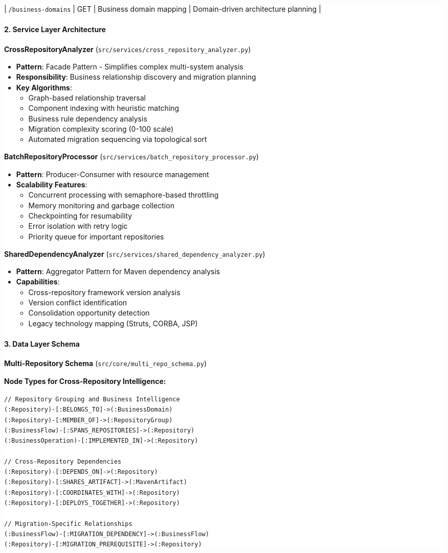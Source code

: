 | `/business-domains` | GET | Business domain mapping | Domain-driven architecture planning |

#### 2. Service Layer Architecture

**CrossRepositoryAnalyzer** (`src/services/cross_repository_analyzer.py`)
- **Pattern**: Facade Pattern - Simplifies complex multi-system analysis
- **Responsibility**: Business relationship discovery and migration planning
- **Key Algorithms**:
  - Graph-based relationship traversal
  - Component indexing with heuristic matching
  - Business rule dependency analysis
  - Migration complexity scoring (0-100 scale)
  - Automated migration sequencing via topological sort

**BatchRepositoryProcessor** (`src/services/batch_repository_processor.py`)
- **Pattern**: Producer-Consumer with resource management
- **Scalability Features**:
  - Concurrent processing with semaphore-based throttling
  - Memory monitoring and garbage collection
  - Checkpointing for resumability
  - Error isolation with retry logic
  - Priority queue for important repositories

**SharedDependencyAnalyzer** (`src/services/shared_dependency_analyzer.py`)
- **Pattern**: Aggregator Pattern for Maven dependency analysis
- **Capabilities**:
  - Cross-repository framework version analysis
  - Version conflict identification
  - Consolidation opportunity detection
  - Legacy technology mapping (Struts, CORBA, JSP)

#### 3. Data Layer Schema

**Multi-Repository Schema** (`src/core/multi_repo_schema.py`)

**Node Types for Cross-Repository Intelligence:**
```cypher
// Repository Grouping and Business Intelligence
(:Repository)-[:BELONGS_TO]->(:BusinessDomain)
(:Repository)-[:MEMBER_OF]->(:RepositoryGroup)
(:BusinessFlow)-[:SPANS_REPOSITORIES]->(:Repository)
(:BusinessOperation)-[:IMPLEMENTED_IN]->(:Repository)

// Cross-Repository Dependencies
(:Repository)-[:DEPENDS_ON]->(:Repository)
(:Repository)-[:SHARES_ARTIFACT]->(:MavenArtifact)
(:Repository)-[:COORDINATES_WITH]->(:Repository)
(:Repository)-[:DEPLOYS_TOGETHER]->(:Repository)

// Migration-Specific Relationships
(:BusinessFlow)-[:MIGRATION_DEPENDENCY]->(:BusinessFlow)
(:Repository)-[:MIGRATION_PREREQUISITE]->(:Repository)
```
